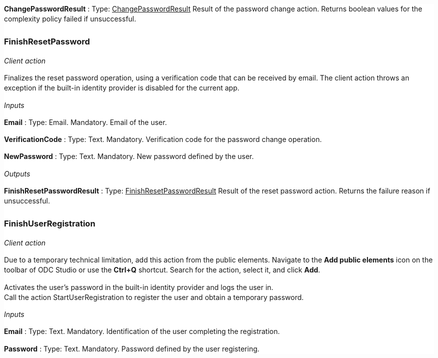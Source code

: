 **ChangePasswordResult**
:   Type: [ChangePasswordResult](#changepasswordresult)
    Result of the password change action. Returns boolean values for the complexity policy failed if unsuccessful.

### FinishResetPassword

_Client action_

Finalizes the reset password operation, using a verification code that can be received by email. The client action throws an exception if the built-in identity provider is disabled for the current app.

_Inputs_

**Email**
:   Type: Email. Mandatory.
    Email of the user.

**VerificationCode**
:   Type: Text. Mandatory.
    Verification code for the password change operation.

**NewPassword**
:   Type: Text. Mandatory.
    New password defined by the user.

_Outputs_

**FinishResetPasswordResult**
:   Type: [FinishResetPasswordResult](#finishpasswordresetresult)
    Result of the reset password action. Returns the failure reason if unsuccessful.

### FinishUserRegistration

_Client action_

<div class="info" markdown="1">

Due to a temporary technical limitation, add this action from the public elements. Navigate to the **Add public elements** icon on the toolbar of ODC Studio or use the **Ctrl+Q** shortcut. Search for the action, select it, and click **Add**.

</div>

Activates the user’s password in the built-in identity provider and logs the user in.<br/>Call the action StartUserRegistration to register the user and obtain a temporary password.

_Inputs_

**Email**
:   Type: Text. Mandatory.
    Identification of the user completing the registration.

**Password**
:   Type: Text. Mandatory.
    Password defined by the user registering.
